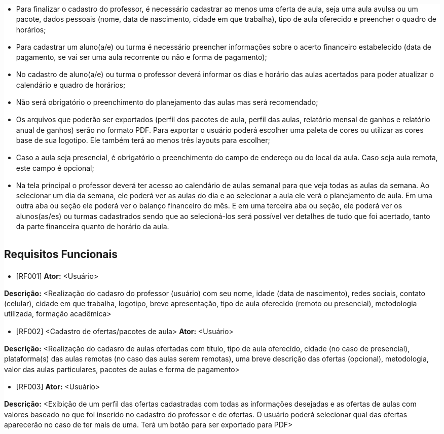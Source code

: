 - Para finalizar o cadastro do professor, é  necessário cadastrar ao menos uma oferta de aula, seja uma aula avulsa ou um pacote, dados pessoais (nome, data de nascimento, cidade em que trabalha), tipo de aula oferecido e preencher o quadro de horários;

- Para cadastrar um aluno(a/e) ou turma é necessário preencher informações sobre o acerto financeiro estabelecido (data de pagamento, se vai ser uma aula recorrente ou não e forma de pagamento);

- No cadastro de aluno(a/e) ou turma o professor deverá informar os dias e horário das aulas acertados para poder atualizar o calendário e quadro de horários;

- Não será obrigatório o preenchimento do planejamento das aulas mas será recomendado;

- Os arquivos que poderão ser exportados (perfil dos pacotes de aula, perfil das aulas, relatório mensal de ganhos e relatório anual de ganhos) serão no formato PDF. Para exportar o usuário poderá escolher uma paleta de cores ou utilizar as cores base de sua logotipo. Ele também terá ao menos três layouts para escolher;

- Caso a aula seja presencial, é obrigatório o preenchimento do campo de endereço ou do local da aula. Caso seja aula remota, este campo é opcional;

- Na tela principal o professor deverá ter acesso ao calendário de aulas semanal para que veja todas as aulas da semana. Ao selecionar um dia da  semana, ele poderá ver as aulas do dia e ao selecionar a aula ele verá o planejamento de aula. Em uma outra aba ou seção ele poderá ver o balanço financeiro do mês. E em uma terceira aba ou seção, ele poderá ver os alunos(as/es) ou turmas cadastrados sendo que ao selecioná-los será possível ver detalhes de tudo que foi acertado, tanto da parte financeira quanto de horário da aula.

## Requisitos Funcionais

- [RF001] <Cadastro do professor>
**Ator:** <Usuário>

**Descrição:** <Realização do cadasro do professor (usuário) com seu nome, idade (data de
nascimento), redes sociais, contato (celular), cidade em que trabalha, logotipo, breve apresentação,
tipo de aula oferecido (remoto ou presencial), metodologia utilizada, formação acadêmica>

- [RF002] <Cadastro de ofertas/pacotes de aula>
**Ator:** <Usuário>

**Descrição:** <Realização do cadasro de aulas ofertadas com título, tipo de aula oferecido, cidade (no
caso de presencial), plataforma(s) das aulas remotas (no caso das aulas serem remotas), uma breve
descrição das ofertas (opcional), metodologia, valor das aulas particulares, pacotes de aulas e forma
de pagamento>

- [RF003] <Perfil da oferta>
**Ator:** <Usuário>

**Descrição:** <Exibição de um perfil das ofertas cadastradas com todas as informações desejadas e as
ofertas de aulas com valores baseado no que foi inserido no cadastro do professor e de ofertas. O
usuário poderá selecionar qual das ofertas aparecerão no caso de ter mais de uma. Terá um botão
para ser exportado para PDF>
